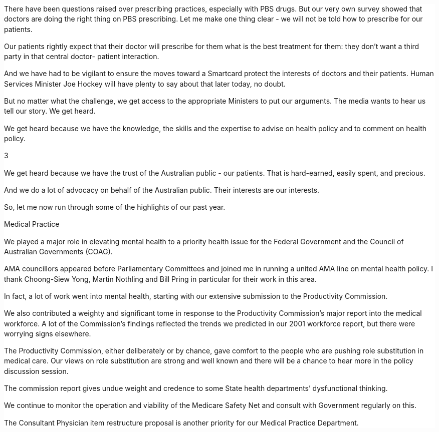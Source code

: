 There have been questions raised over prescribing practices, especially with PBS drugs.  But  our very own survey showed that doctors are doing the right thing on PBS prescribing.  Let me  make one thing clear - we will not be told how to prescribe for our patients.   

 Our patients rightly expect that their doctor will prescribe for them what is the best treatment  for them: they don’t want a third party in that central doctor- patient interaction.     

 And we have had to be vigilant to ensure the moves toward a Smartcard protect the interests of  doctors and their patients.  Human Services Minister Joe Hockey will have plenty to say about  that later today, no doubt. 

 

 But no matter what the challenge, we get access to the appropriate Ministers to put our  arguments.  The media wants to hear us tell our story.  We get heard.   

 We get heard because we have the knowledge, the skills and the expertise to advise on health  policy and to comment on health policy.   

 

  3

 We get heard because we have the trust of the Australian public - our patients.  That is hard-earned, easily spent, and precious.   

 And we do a lot of advocacy on behalf of the Australian public.  Their interests are our  interests.   

 So, let me now run through some of the highlights of our past year.   

 Medical Practice   

 We played a major role in elevating mental health to a priority health issue for the Federal  Government and the Council of Australian Governments (COAG).   

 AMA councillors appeared before Parliamentary Committees and joined me in running a  united AMA line on mental health policy.  I thank Choong-Siew Yong, Martin Nothling and  Bill Pring in particular for their work in this area.   

 In fact, a lot of work went into mental health, starting with our extensive submission to the  Productivity Commission.   

 We also contributed a weighty and significant tome in response to the Productivity  Commission’s major report into the medical workforce.  A lot of the Commission’s findings  reflected the trends we predicted in our 2001 workforce report, but there were worrying signs  elsewhere. 

 

 The Productivity Commission, either deliberately or by chance, gave comfort to the people  who are pushing role substitution in medical care.  Our views on role substitution are strong  and well known and there will be a chance to hear more in the policy discussion session. 

 

 The commission report gives undue weight and credence to some State health departments’  dysfunctional thinking.   

 We continue to monitor the operation and viability of the Medicare Safety Net and consult with  Government regularly on this.   

 The Consultant Physician item restructure proposal is another priority for our Medical Practice  Department.   
